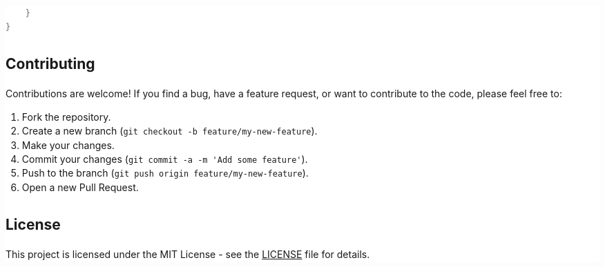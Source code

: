 ```java
    }
}
```

## Contributing

Contributions are welcome! If you find a bug, have a feature request, or want to contribute to the code, please feel free to:

1.  Fork the repository.
2.  Create a new branch (`git checkout -b feature/my-new-feature`).
3.  Make your changes.
4.  Commit your changes (`git commit -a -m 'Add some feature'`).
5.  Push to the branch (`git push origin feature/my-new-feature`).
6.  Open a new Pull Request.

## License

This project is licensed under the MIT License - see the [LICENSE](LICENSE.md) file for details.